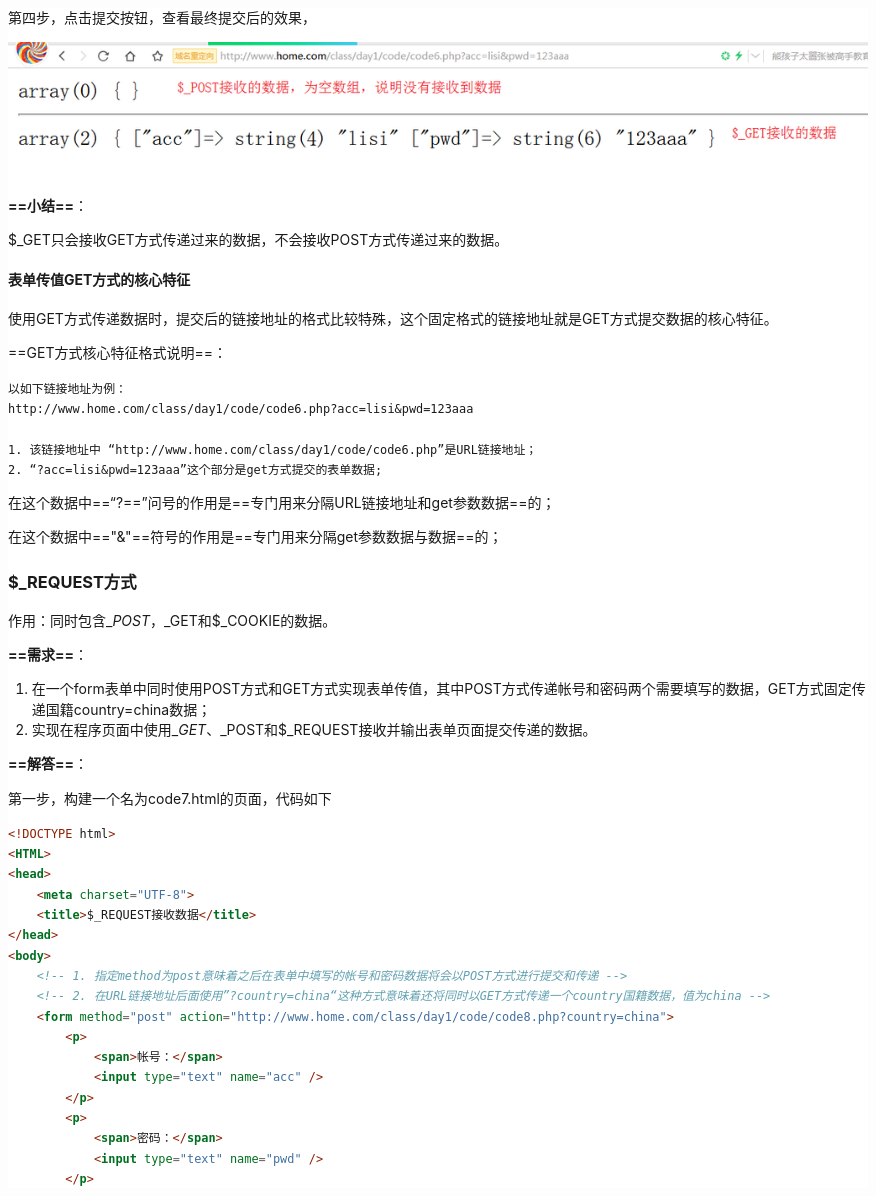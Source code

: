 第四步，点击提交按钮，查看最终提交后的效果，

![1529633891528](img/7.png)

**==小结==**：

$_GET只会接收GET方式传递过来的数据，不会接收POST方式传递过来的数据。



#### 表单传值GET方式的核心特征

使用GET方式传递数据时，提交后的链接地址的格式比较特殊，这个固定格式的链接地址就是GET方式提交数据的核心特征。



==GET方式核心特征格式说明==：

```
以如下链接地址为例：
http://www.home.com/class/day1/code/code6.php?acc=lisi&pwd=123aaa

1. 该链接地址中 “http://www.home.com/class/day1/code/code6.php”是URL链接地址；
2. “?acc=lisi&pwd=123aaa”这个部分是get方式提交的表单数据;
```

在这个数据中==“?==”问号的作用是==专门用来分隔URL链接地址和get参数数据==的；

在这个数据中=="&"==符号的作用是==专门用来分隔get参数数据与数据==的；



### $_REQUEST方式

作用：同时包含$\_POST，$\_GET和$\_COOKIE的数据。



**==需求==**：

1. 在一个form表单中同时使用POST方式和GET方式实现表单传值，其中POST方式传递帐号和密码两个需要填写的数据，GET方式固定传递国籍country=china数据；
2. 实现在程序页面中使用$\_GET、$\_POST和$\_REQUEST接收并输出表单页面提交传递的数据。

**==解答==**：

第一步，构建一个名为code7.html的页面，代码如下

```html
<!DOCTYPE html>
<HTML>
<head>
	<meta charset="UTF-8">
	<title>$_REQUEST接收数据</title>
</head>
<body>
	<!-- 1. 指定method为post意味着之后在表单中填写的帐号和密码数据将会以POST方式进行提交和传递 -->
	<!-- 2. 在URL链接地址后面使用”?country=china“这种方式意味着还将同时以GET方式传递一个country国籍数据，值为china -->
	<form method="post" action="http://www.home.com/class/day1/code/code8.php?country=china">
		<p>
			<span>帐号：</span>
			<input type="text" name="acc" />
		</p>
		<p>
			<span>密码：</span>
			<input type="text" name="pwd" />
		</p>
```